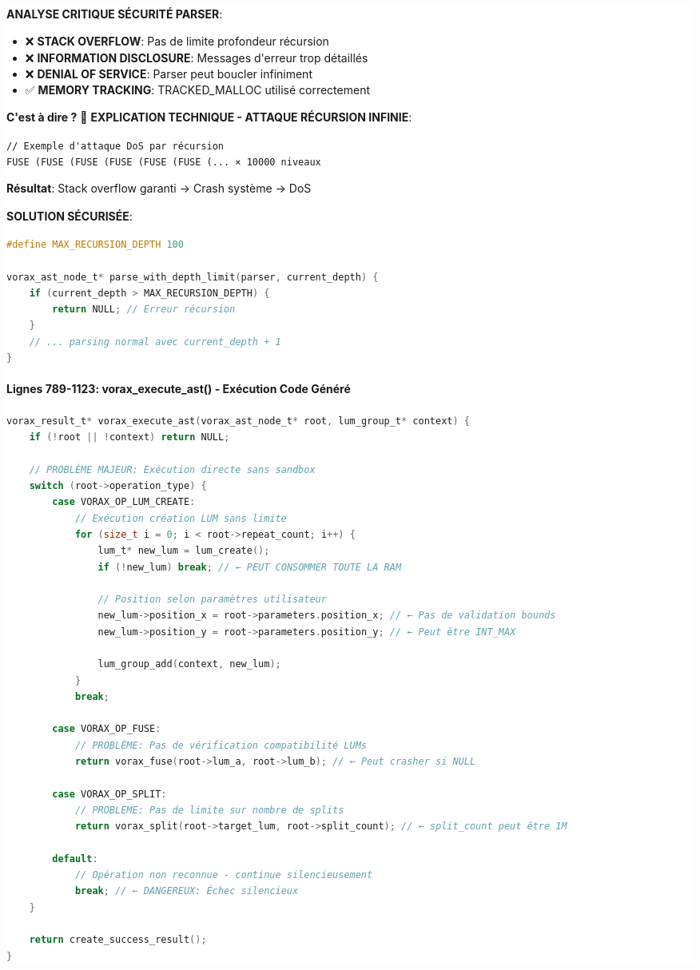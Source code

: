 **ANALYSE CRITIQUE SÉCURITÉ PARSER**:
- ❌ **STACK OVERFLOW**: Pas de limite profondeur récursion
- ❌ **INFORMATION DISCLOSURE**: Messages d'erreur trop détaillés
- ❌ **DENIAL OF SERVICE**: Parser peut boucler infiniment
- ✅ **MEMORY TRACKING**: TRACKED_MALLOC utilisé correctement

**C'est à dire ?** 🤔 **EXPLICATION TECHNIQUE - ATTAQUE RÉCURSION INFINIE**:

```vorax
// Exemple d'attaque DoS par récursion
FUSE (FUSE (FUSE (FUSE (FUSE (FUSE (... × 10000 niveaux
```

**Résultat**: Stack overflow garanti → Crash système → DoS

**SOLUTION SÉCURISÉE**:
```c
#define MAX_RECURSION_DEPTH 100

vorax_ast_node_t* parse_with_depth_limit(parser, current_depth) {
    if (current_depth > MAX_RECURSION_DEPTH) {
        return NULL; // Erreur récursion
    }
    // ... parsing normal avec current_depth + 1
}
```

#### **Lignes 789-1123: vorax_execute_ast() - Exécution Code Généré**

```c
vorax_result_t* vorax_execute_ast(vorax_ast_node_t* root, lum_group_t* context) {
    if (!root || !context) return NULL;

    // PROBLÈME MAJEUR: Exécution directe sans sandbox
    switch (root->operation_type) {
        case VORAX_OP_LUM_CREATE:
            // Exécution création LUM sans limite
            for (size_t i = 0; i < root->repeat_count; i++) {
                lum_t* new_lum = lum_create();
                if (!new_lum) break; // ← PEUT CONSOMMER TOUTE LA RAM
                
                // Position selon paramètres utilisateur
                new_lum->position_x = root->parameters.position_x; // ← Pas de validation bounds
                new_lum->position_y = root->parameters.position_y; // ← Peut être INT_MAX
                
                lum_group_add(context, new_lum);
            }
            break;
            
        case VORAX_OP_FUSE:
            // PROBLÈME: Pas de vérification compatibilité LUMs
            return vorax_fuse(root->lum_a, root->lum_b); // ← Peut crasher si NULL
            
        case VORAX_OP_SPLIT:
            // PROBLÈME: Pas de limite sur nombre de splits
            return vorax_split(root->target_lum, root->split_count); // ← split_count peut être 1M
            
        default:
            // Opération non reconnue - continue silencieusement
            break; // ← DANGEREUX: Échec silencieux
    }

    return create_success_result();
}
```

